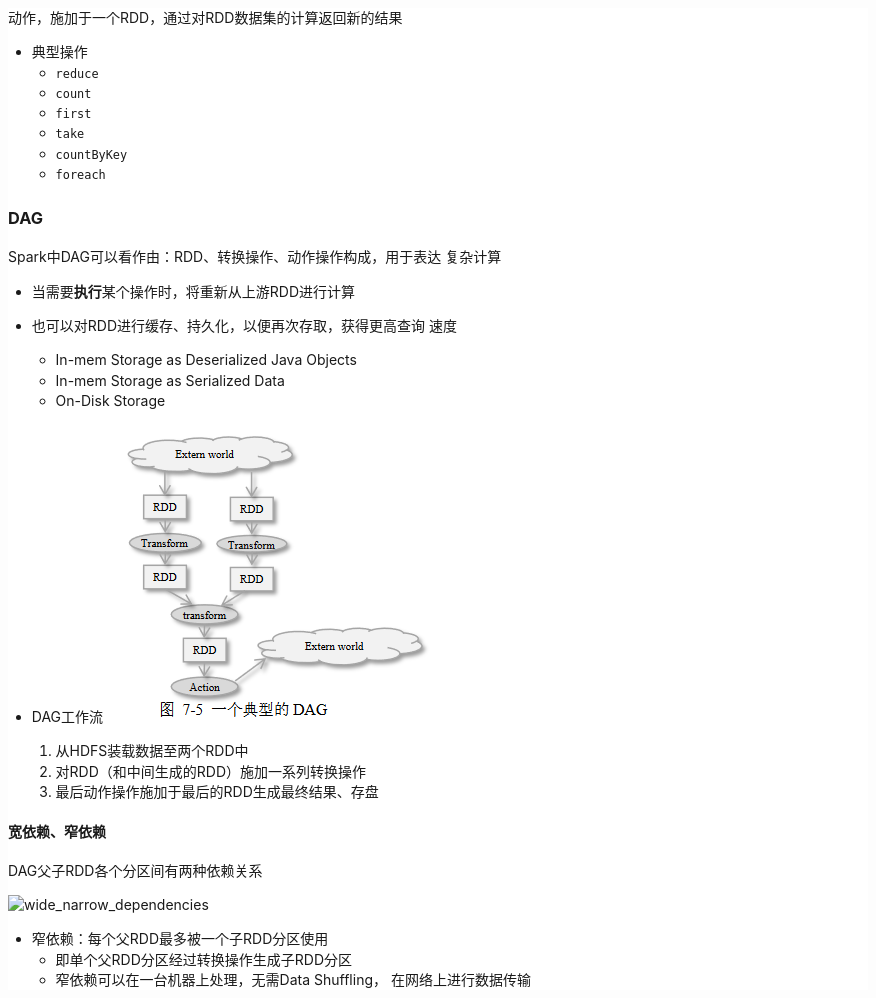 动作，施加于一个RDD，通过对RDD数据集的计算返回新的结果

-	典型操作
	-	`reduce`
	-	`count`
	-	`first`
	-	`take`
	-	`countByKey`
	-	`foreach`

###	DAG

Spark中DAG可以看作由：RDD、转换操作、动作操作构成，用于表达
复杂计算

-	当需要**执行**某个操作时，将重新从上游RDD进行计算

-	也可以对RDD进行缓存、持久化，以便再次存取，获得更高查询
	速度
	-	In-mem Storage as Deserialized Java Objects
	-	In-mem Storage as Serialized Data
	-	On-Disk Storage

-	DAG工作流
	![spark_dag_procedure](imgs/spark_dag_procedure.png)
	1.	从HDFS装载数据至两个RDD中
	2.	对RDD（和中间生成的RDD）施加一系列转换操作
	3.	最后动作操作施加于最后的RDD生成最终结果、存盘

####	宽依赖、窄依赖

DAG父子RDD各个分区间有两种依赖关系
	
![wide_narrow_dependencies](imgs/wide_narrow_dependecies.png)

-	窄依赖：每个父RDD最多被一个子RDD分区使用
	-	即单个父RDD分区经过转换操作生成子RDD分区
	-	窄依赖可以在一台机器上处理，无需Data Shuffling，
		在网络上进行数据传输
